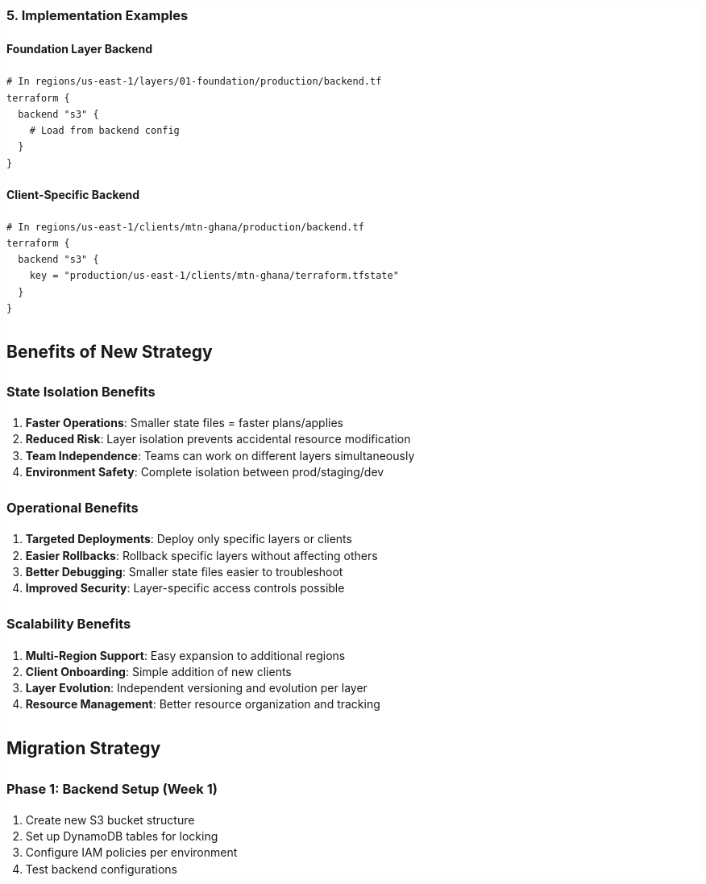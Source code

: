 ### 5. Implementation Examples

#### Foundation Layer Backend
```hcl
# In regions/us-east-1/layers/01-foundation/production/backend.tf
terraform {
  backend "s3" {
    # Load from backend config
  }
}
```

#### Client-Specific Backend
```hcl
# In regions/us-east-1/clients/mtn-ghana/production/backend.tf
terraform {
  backend "s3" {
    key = "production/us-east-1/clients/mtn-ghana/terraform.tfstate"
  }
}
```

## Benefits of New Strategy

### State Isolation Benefits
1. **Faster Operations**: Smaller state files = faster plans/applies
2. **Reduced Risk**: Layer isolation prevents accidental resource modification
3. **Team Independence**: Teams can work on different layers simultaneously
4. **Environment Safety**: Complete isolation between prod/staging/dev

### Operational Benefits
1. **Targeted Deployments**: Deploy only specific layers or clients
2. **Easier Rollbacks**: Rollback specific layers without affecting others
3. **Better Debugging**: Smaller state files easier to troubleshoot
4. **Improved Security**: Layer-specific access controls possible

### Scalability Benefits
1. **Multi-Region Support**: Easy expansion to additional regions
2. **Client Onboarding**: Simple addition of new clients
3. **Layer Evolution**: Independent versioning and evolution per layer
4. **Resource Management**: Better resource organization and tracking

## Migration Strategy

### Phase 1: Backend Setup (Week 1)
1. Create new S3 bucket structure
2. Set up DynamoDB tables for locking
3. Configure IAM policies per environment
4. Test backend configurations
